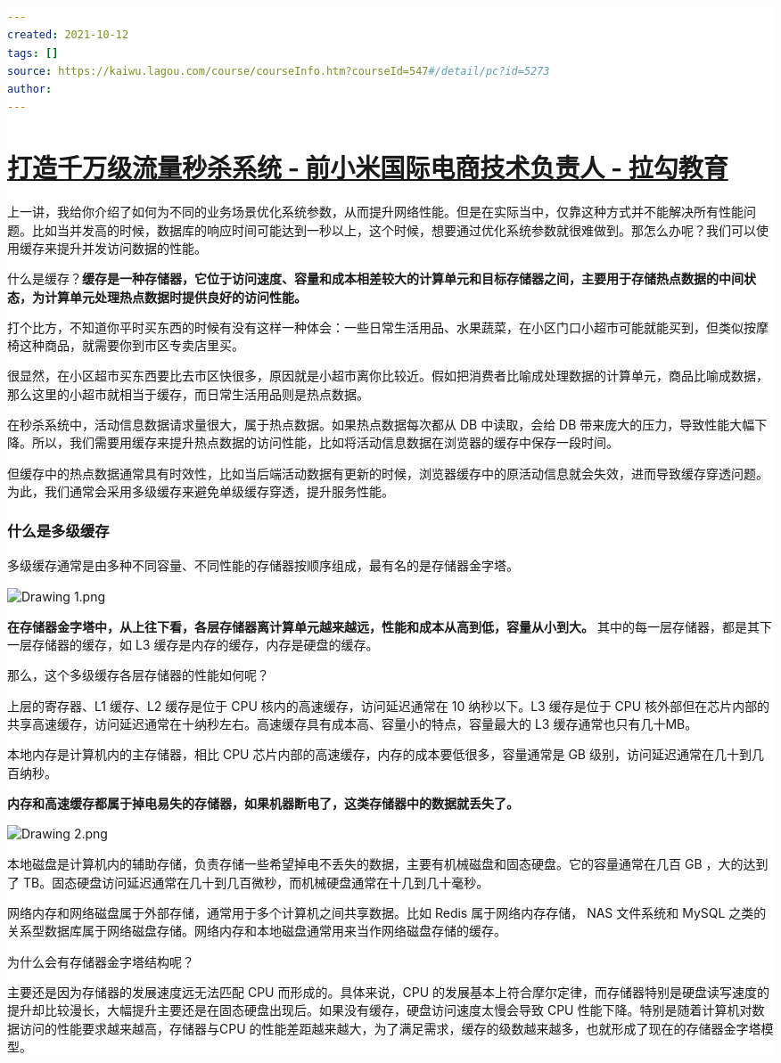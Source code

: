 ```yaml
---
created: 2021-10-12
tags: []
source: https://kaiwu.lagou.com/course/courseInfo.htm?courseId=547#/detail/pc?id=5273
author: 
---
```


# [打造千万级流量秒杀系统 - 前小米国际电商技术负责人 - 拉勾教育](https://kaiwu.lagou.com/course/courseInfo.htm?courseId=547#/detail/pc?id=5273)


上一讲，我给你介绍了如何为不同的业务场景优化系统参数，从而提升网络性能。但是在实际当中，仅靠这种方式并不能解决所有性能问题。比如当并发高的时候，数据库的响应时间可能达到一秒以上，这个时候，想要通过优化系统参数就很难做到。那怎么办呢？我们可以使用缓存来提升并发访问数据的性能。

什么是缓存？**缓存是一种存储器，它位于访问速度、容量和成本相差较大的计算单元和目标存储器之间，主要用于存储热点数据的中间状态，为计算单元处理热点数据时提供良好的访问性能。**

打个比方，不知道你平时买东西的时候有没有这样一种体会：一些日常生活用品、水果蔬菜，在小区门口小超市可能就能买到，但类似按摩椅这种商品，就需要你到市区专卖店里买。

很显然，在小区超市买东西要比去市区快很多，原因就是小超市离你比较近。假如把消费者比喻成处理数据的计算单元，商品比喻成数据，那么这里的小超市就相当于缓存，而日常生活用品则是热点数据。

在秒杀系统中，活动信息数据请求量很大，属于热点数据。如果热点数据每次都从 DB 中读取，会给 DB 带来庞大的压力，导致性能大幅下降。所以，我们需要用缓存来提升热点数据的访问性能，比如将活动信息数据在浏览器的缓存中保存一段时间。

但缓存中的热点数据通常具有时效性，比如当后端活动数据有更新的时候，浏览器缓存中的原活动信息就会失效，进而导致缓存穿透问题。为此，我们通常会采用多级缓存来避免单级缓存穿透，提升服务性能。

### 什么是多级缓存

多级缓存通常是由多种不同容量、不同性能的存储器按顺序组成，最有名的是存储器金字塔。

![Drawing 1.png](https://s0.lgstatic.com/i/image/M00/8B/16/CgqCHl_bKJmANzuoAABzuakYQn4429.png)

**在存储器金字塔中，从上往下看，各层存储器离计算单元越来越远，性能和成本从高到低，容量从小到大。** 其中的每一层存储器，都是其下一层存储器的缓存，如 L3 缓存是内存的缓存，内存是硬盘的缓存。

那么，这个多级缓存各层存储器的性能如何呢？

上层的寄存器、L1 缓存、L2 缓存是位于 CPU 核内的高速缓存，访问延迟通常在 10 纳秒以下。L3 缓存是位于 CPU 核外部但在芯片内部的共享高速缓存，访问延迟通常在十纳秒左右。高速缓存具有成本高、容量小的特点，容量最大的 L3 缓存通常也只有几十MB。

本地内存是计算机内的主存储器，相比 CPU 芯片内部的高速缓存，内存的成本要低很多，容量通常是 GB 级别，访问延迟通常在几十到几百纳秒。

**内存和高速缓存都属于掉电易失的存储器，如果机器断电了，这类存储器中的数据就丢失了。**

![Drawing 2.png](https://s0.lgstatic.com/i/image/M00/8B/0B/Ciqc1F_bKKiAcT5_AAJWQpXoeZI752.png)

本地磁盘是计算机内的辅助存储，负责存储一些希望掉电不丢失的数据，主要有机械磁盘和固态硬盘。它的容量通常在几百 GB ，大的达到了 TB。固态硬盘访问延迟通常在几十到几百微秒，而机械硬盘通常在十几到几十毫秒。

网络内存和网络磁盘属于外部存储，通常用于多个计算机之间共享数据。比如 Redis 属于网络内存存储， NAS 文件系统和 MySQL 之类的关系型数据库属于网络磁盘存储。网络内存和本地磁盘通常用来当作网络磁盘存储的缓存。

为什么会有存储器金字塔结构呢？

主要还是因为存储器的发展速度远无法匹配 CPU 而形成的。具体来说，CPU 的发展基本上符合摩尔定律，而存储器特别是硬盘读写速度的提升却比较漫长，大幅提升主要还是在固态硬盘出现后。如果没有缓存，硬盘访问速度太慢会导致 CPU 性能下降。特别是随着计算机对数据访问的性能要求越来越高，存储器与CPU 的性能差距越来越大，为了满足需求，缓存的级数越来越多，也就形成了现在的存储器金字塔模型。
